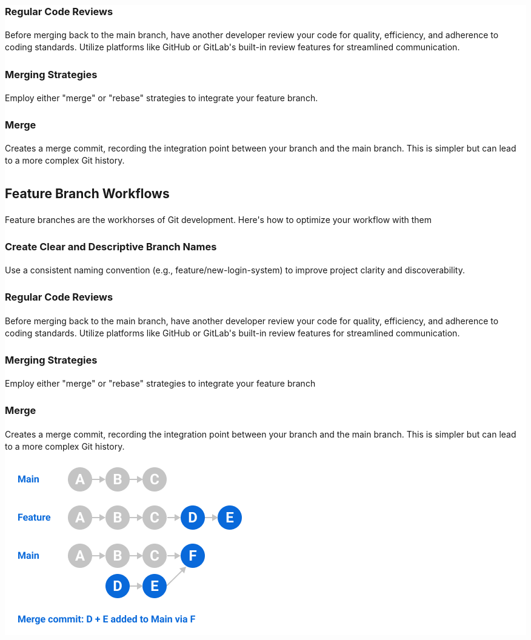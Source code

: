 ### Regular Code Reviews
Before merging back to the main branch, have another developer review your code for quality, efficiency, and adherence 
to coding standards. Utilize platforms like GitHub or GitLab's built-in review features for streamlined communication.

### Merging Strategies
Employ either "merge" or "rebase" strategies to integrate your feature branch.

### Merge
Creates a merge commit, recording the integration point between your branch and the main branch. This is simpler but can
lead to a more complex Git history.

## Feature Branch Workflows
Feature branches are the workhorses of Git development. Here's how to optimize your workflow with them

### Create Clear and Descriptive Branch Names
Use a consistent naming convention (e.g., feature/new-login-system) to improve project clarity and discoverability.

### Regular Code Reviews
Before merging back to the main branch, have another developer review your code for quality, efficiency, and adherence 
to coding standards. Utilize platforms like GitHub or GitLab's built-in review features for streamlined communication.

### Merging Strategies
Employ either "merge" or "rebase" strategies to integrate your feature branch

### Merge
Creates a merge commit, recording the integration point between your branch and the main branch. This is simpler but can 
lead to a more complex Git history.

<img src="./images/merge.png" alt="merge" />
